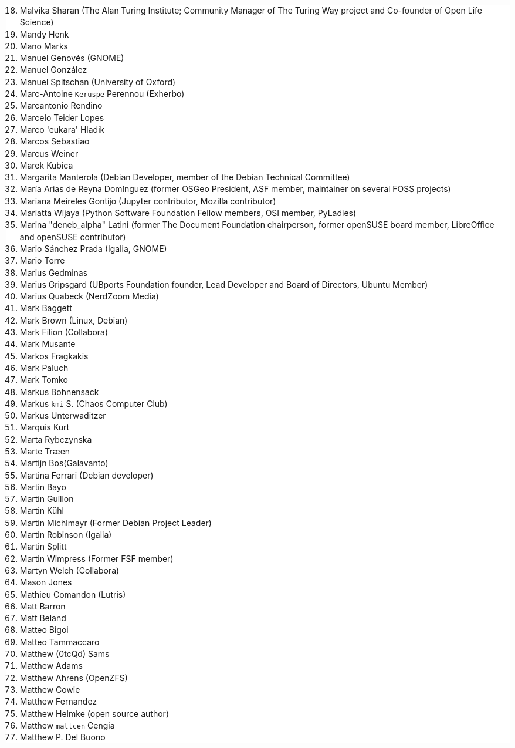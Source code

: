18. Malvika Sharan (The Alan Turing Institute; Community Manager of The Turing Way project and Co-founder of Open Life Science)
19. Mandy Henk
20. Mano Marks
21. Manuel Genovés (GNOME)
22. Manuel González
23. Manuel Spitschan (University of Oxford)
24. Marc-Antoine `Keruspe` Perennou (Exherbo)
25. Marcantonio Rendino
26. Marcelo Teider Lopes
27. Marco 'eukara' Hladik
28. Marcos Sebastiao
29. Marcus Weiner
30. Marek Kubica
31. Margarita Manterola (Debian Developer, member of the Debian Technical Committee)
32. María Arias de Reyna Domínguez (former OSGeo President, ASF member, maintainer on several FOSS projects)
33. Mariana Meireles Gontijo (Jupyter contributor, Mozilla contributor)
34. Mariatta Wijaya (Python Software Foundation Fellow members, OSI member, PyLadies)
35. Marina "deneb_alpha" Latini (former The Document Foundation chairperson, former openSUSE board member, LibreOffice and openSUSE contributor)
36. Mario Sánchez Prada (Igalia, GNOME)
37. Mario Torre
38. Marius Gedminas
39. Marius Gripsgard (UBports Foundation founder, Lead Developer and Board of Directors, Ubuntu Member)
40. Marius Quabeck (NerdZoom Media)
41. Mark Baggett
42. Mark Brown (Linux, Debian)
43. Mark Filion (Collabora)
44. Mark Musante
45. Markos Fragkakis
46. Mark Paluch
47. Mark Tomko
48. Markus Bohnensack
49. Markus `kmi` S. (Chaos Computer Club)
50. Markus Unterwaditzer
51. Marquis Kurt
52. Marta Rybczynska
53. Marte Træen
54. Martijn Bos(Galavanto)
55. Martina Ferrari (Debian developer)
56. Martin Bayo
57. Martin Guillon
58. Martin Kühl
59. Martin Michlmayr (Former Debian Project Leader)
60. Martin Robinson (Igalia)
61. Martin Splitt
62. Martin Wimpress (Former FSF member)
63. Martyn Welch (Collabora)
64. Mason Jones
65. Mathieu Comandon (Lutris)
66. Matt Barron
67. Matt Beland
68. Matteo Bigoi
69. Matteo Tammaccaro
70. Matthew (0tcQd) Sams
71. Matthew Adams
72. Matthew Ahrens (OpenZFS)
73. Matthew Cowie
74. Matthew Fernandez
75. Matthew Helmke (open source author)
76. Matthew `mattcen` Cengia
77. Matthew P. Del Buono
